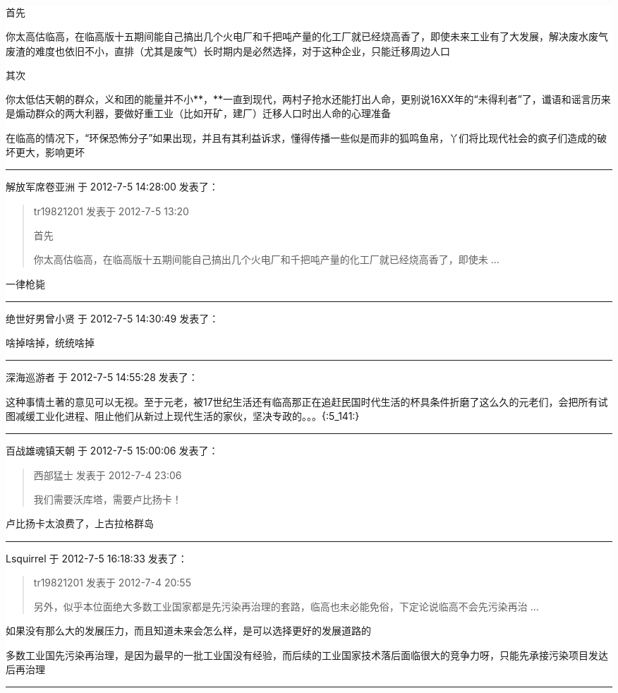 

首先

你太高估临高，在临高版十五期间能自己搞出几个火电厂和千把吨产量的化工厂就已经烧高香了，即使未来工业有了大发展，解决废水废气废渣的难度也依旧不小，直排（尤其是废气）长时期内是必然选择，对于这种企业，只能迁移周边人口

其次

你太低估天朝的群众，义和团的能量并不小**，**一直到现代，两村子抢水还能打出人命，更别说16XX年的“未得利者”了，谶语和谣言历来是煽动群众的两大利器，要做好重工业（比如开矿，建厂）迁移人口时出人命的心理准备

在临高的情况下，“环保恐怖分子”如果出现，并且有其利益诉求，懂得传播一些似是而非的狐鸣鱼帛，丫们将比现代社会的疯子们造成的破坏更大，影响更坏

---------

解放军席卷亚洲 于 2012-7-5 14:28:00 发表了：

> tr19821201 发表于 2012-7-5 13:20
> 
> 首先
> 
> 你太高估临高，在临高版十五期间能自己搞出几个火电厂和千把吨产量的化工厂就已经烧高香了，即使未 ...



一律枪毙

---------

绝世好男曾小贤 于 2012-7-5 14:30:49 发表了：

啥掉啥掉，统统啥掉

---------

深海巡游者 于 2012-7-5 14:55:28 发表了：

这种事情土著的意见可以无视。至于元老，被17世纪生活还有临高那正在追赶民国时代生活的杯具条件折磨了这么久的元老们，会把所有试图减缓工业化进程、阻止他们从新过上现代生活的家伙，坚决专政的。。。{:5\_141:}

---------

百战雄魂镇天朝 于 2012-7-5 15:00:06 发表了：

> 西部猛士 发表于 2012-7-4 23:06
> 
> 我们需要沃库塔，需要卢比扬卡！



卢比扬卡太浪费了，上古拉格群岛

---------

Lsquirrel 于 2012-7-5 16:18:33 发表了：

> tr19821201 发表于 2012-7-4 20:55
> 
> 另外，似乎本位面绝大多数工业国家都是先污染再治理的套路，临高也未必能免俗，下定论说临高不会先污染再治 ...



如果没有那么大的发展压力，而且知道未来会怎么样，是可以选择更好的发展道路的

多数工业国先污染再治理，是因为最早的一批工业国没有经验，而后续的工业国家技术落后面临很大的竞争力呀，只能先承接污染项目发达后再治理

---------

